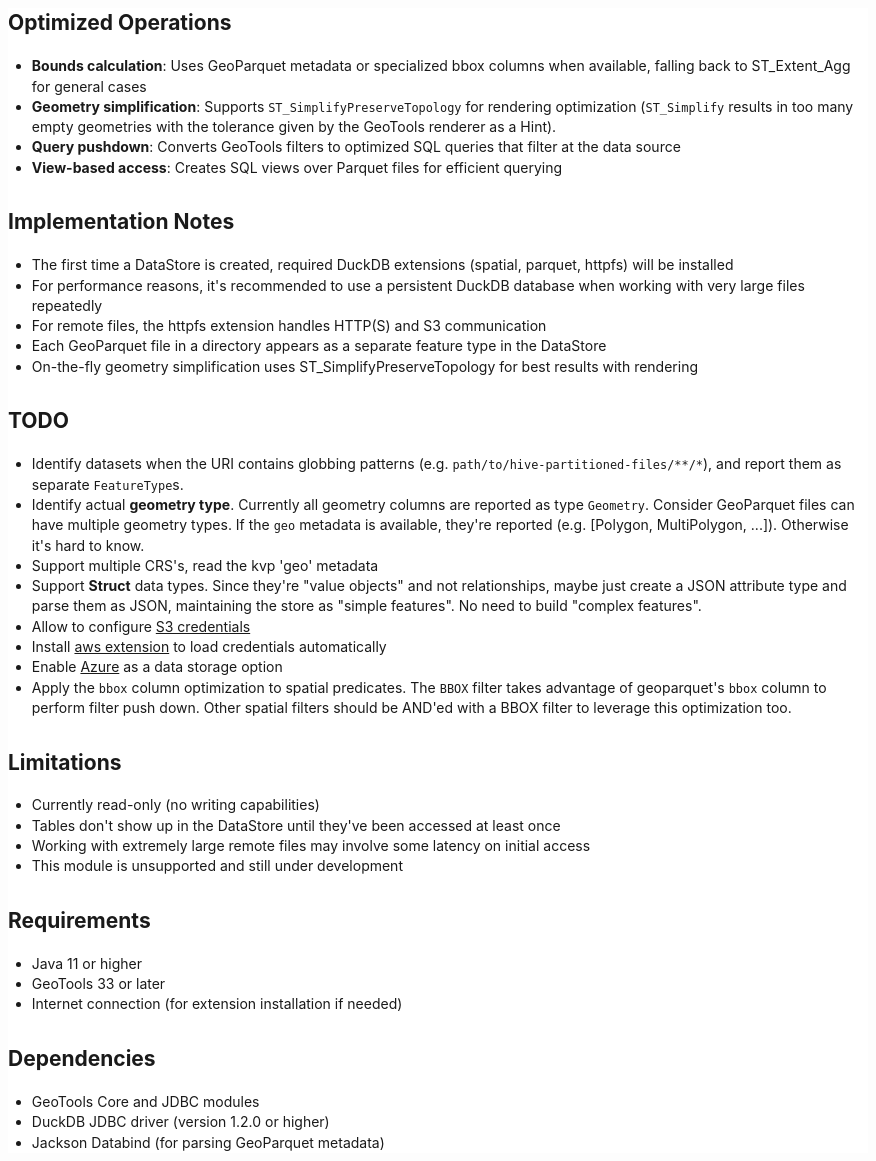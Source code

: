 ## Optimized Operations

- **Bounds calculation**: Uses GeoParquet metadata or specialized bbox columns when available, falling back to ST_Extent_Agg for general cases
- **Geometry simplification**: Supports `ST_SimplifyPreserveTopology` for rendering optimization (`ST_Simplify` results in too many empty geometries
    with the tolerance given by the GeoTools renderer as a Hint).
- **Query pushdown**: Converts GeoTools filters to optimized SQL queries that filter at the data source
- **View-based access**: Creates SQL views over Parquet files for efficient querying

## Implementation Notes

- The first time a DataStore is created, required DuckDB extensions (spatial, parquet, httpfs) will be installed
- For performance reasons, it's recommended to use a persistent DuckDB database when working with very large files repeatedly
- For remote files, the httpfs extension handles HTTP(S) and S3 communication
- Each GeoParquet file in a directory appears as a separate feature type in the DataStore
- On-the-fly geometry simplification uses ST_SimplifyPreserveTopology for best results with rendering

## TODO

- Identify datasets when the URI contains globbing patterns (e.g. `path/to/hive-partitioned-files/**/*`), and report them as separate `FeatureType`s.
- Identify actual **geometry type**. Currently all geometry columns are reported as type `Geometry`. Consider GeoParquet files can have multiple
  geometry types. If the `geo` metadata is available, they're reported (e.g. [Polygon, MultiPolygon, ...]). Otherwise it's hard to know.
- Support multiple CRS's, read the kvp 'geo' metadata
- Support **Struct** data types. Since they're "value objects" and not relationships, maybe just create a JSON attribute type and parse them as JSON,
  maintaining the store as "simple features". No need to build "complex features".
- Allow to configure [S3 credentials](https://duckdb.org/docs/stable/guides/network_cloud_storage/s3_import.html#credentials-and-configuration)
- Install [aws extension](https://duckdb.org/docs/stable/extensions/aws.html) to load credentials automatically
- Enable [Azure](https://duckdb.org/docs/stable/extensions/azure) as a data storage option
- Apply the `bbox` column optimization to spatial predicates. The `BBOX` filter takes advantage of geoparquet's `bbox` column to perform filter push down. Other spatial filters should be AND'ed with a BBOX filter to leverage this optimization too.

## Limitations

- Currently read-only (no writing capabilities)
- Tables don't show up in the DataStore until they've been accessed at least once
- Working with extremely large remote files may involve some latency on initial access
- This module is unsupported and still under development

## Requirements

- Java 11 or higher
- GeoTools 33 or later
- Internet connection (for extension installation if needed)

## Dependencies

- GeoTools Core and JDBC modules
- DuckDB JDBC driver (version 1.2.0 or higher)
- Jackson Databind (for parsing GeoParquet metadata)

